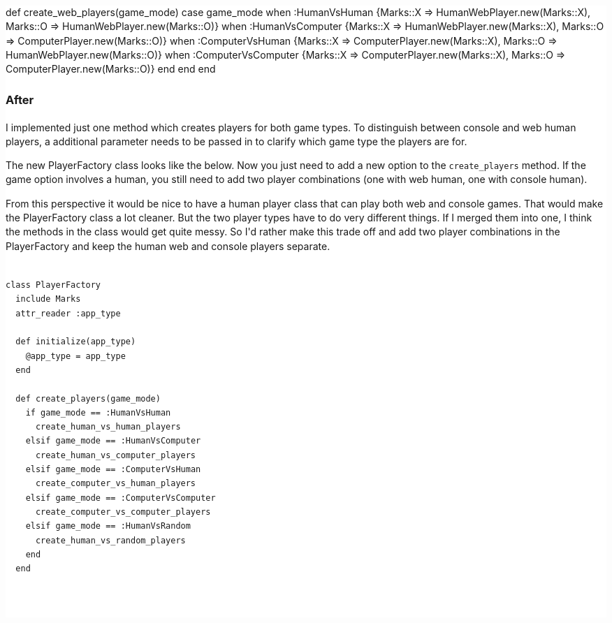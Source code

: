   def create_web_players(game_mode)
    case game_mode
    when :HumanVsHuman
      {Marks::X => HumanWebPlayer.new(Marks::X), Marks::O => HumanWebPlayer.new(Marks::O)}
    when :HumanVsComputer
      {Marks::X => HumanWebPlayer.new(Marks::X), Marks::O => ComputerPlayer.new(Marks::O)}
    when :ComputerVsHuman
      {Marks::X => ComputerPlayer.new(Marks::X), Marks::O => HumanWebPlayer.new(Marks::O)}
    when :ComputerVsComputer
      {Marks::X => ComputerPlayer.new(Marks::X), Marks::O => ComputerPlayer.new(Marks::O)}
    end
  end
end

</code></pre>

### After

I implemented just one method which creates players for both game types. To distinguish between console and web human players, a additional parameter needs to be passed in to clarify which game type the players are for.

The new PlayerFactory class looks like the below. Now you just need to add a new option to the `create_players` method. If the game option involves a human, you still need to add two player combinations (one with web human, one with console human). 

From this perspective it would be nice to have a human player class that can play both web and console games. That would make the PlayerFactory class a lot cleaner. But the two player types have to do very different things. If I merged them into one, I think the methods in the class would get quite messy. So I'd rather make this trade off and add two player combinations in the PlayerFactory and keep the human web and console players separate.

<pre><code class="language-ruby">
class PlayerFactory
  include Marks
  attr_reader :app_type

  def initialize(app_type)
    @app_type = app_type
  end

  def create_players(game_mode)
    if game_mode == :HumanVsHuman
      create_human_vs_human_players
    elsif game_mode == :HumanVsComputer
      create_human_vs_computer_players
    elsif game_mode == :ComputerVsHuman
      create_computer_vs_human_players
    elsif game_mode == :ComputerVsComputer
      create_computer_vs_computer_players
    elsif game_mode == :HumanVsRandom
      create_human_vs_random_players
    end
  end
